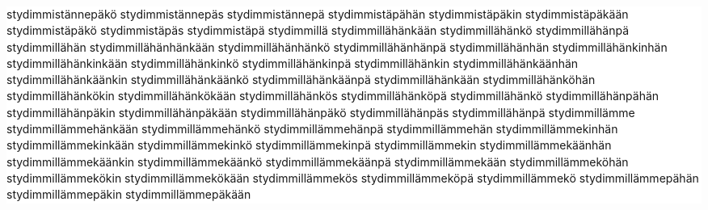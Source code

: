 stydimmistännepäkö
stydimmistännepäs
stydimmistännepä
stydimmistäpähän
stydimmistäpäkin
stydimmistäpäkään
stydimmistäpäkö
stydimmistäpäs
stydimmistäpä
stydimmillä
stydimmillähänkään
stydimmillähänkö
stydimmillähänpä
stydimmillähän
stydimmillähänhänkään
stydimmillähänhänkö
stydimmillähänhänpä
stydimmillähänhän
stydimmillähänkinhän
stydimmillähänkinkään
stydimmillähänkinkö
stydimmillähänkinpä
stydimmillähänkin
stydimmillähänkäänhän
stydimmillähänkäänkin
stydimmillähänkäänkö
stydimmillähänkäänpä
stydimmillähänkään
stydimmillähänköhän
stydimmillähänkökin
stydimmillähänkökään
stydimmillähänkös
stydimmillähänköpä
stydimmillähänkö
stydimmillähänpähän
stydimmillähänpäkin
stydimmillähänpäkään
stydimmillähänpäkö
stydimmillähänpäs
stydimmillähänpä
stydimmillämme
stydimmillämmehänkään
stydimmillämmehänkö
stydimmillämmehänpä
stydimmillämmehän
stydimmillämmekinhän
stydimmillämmekinkään
stydimmillämmekinkö
stydimmillämmekinpä
stydimmillämmekin
stydimmillämmekäänhän
stydimmillämmekäänkin
stydimmillämmekäänkö
stydimmillämmekäänpä
stydimmillämmekään
stydimmillämmeköhän
stydimmillämmekökin
stydimmillämmekökään
stydimmillämmekös
stydimmillämmeköpä
stydimmillämmekö
stydimmillämmepähän
stydimmillämmepäkin
stydimmillämmepäkään